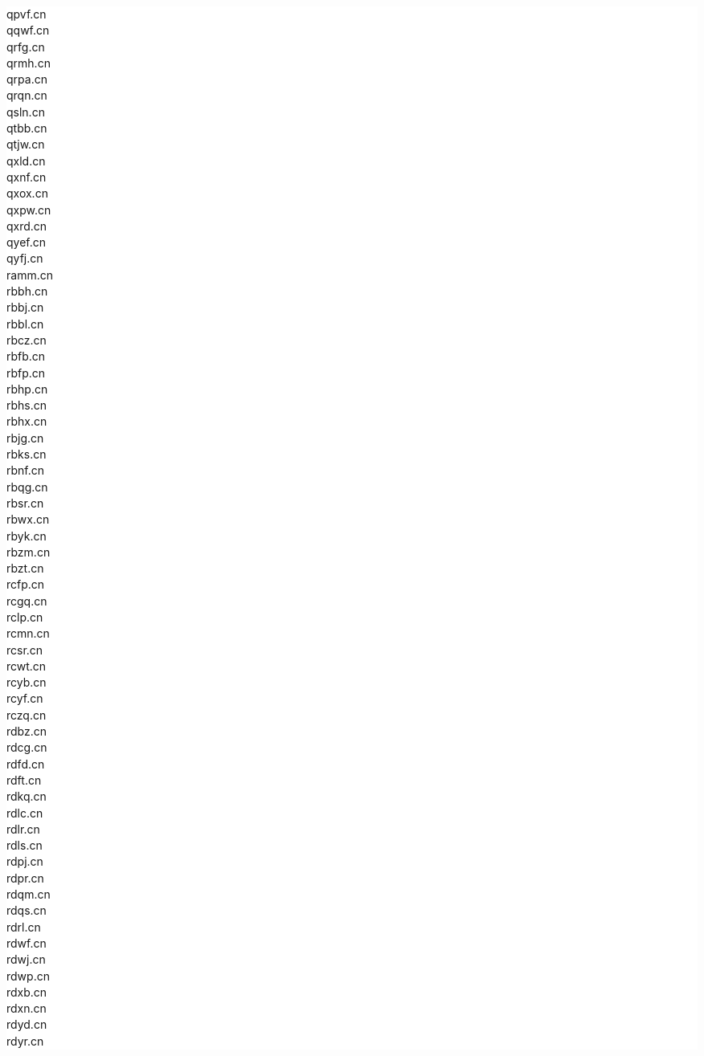 qpvf.cn   
qqwf.cn   
qrfg.cn   
qrmh.cn   
qrpa.cn   
qrqn.cn   
qsln.cn   
qtbb.cn   
qtjw.cn   
qxld.cn   
qxnf.cn   
qxox.cn   
qxpw.cn   
qxrd.cn   
qyef.cn   
qyfj.cn   
ramm.cn   
rbbh.cn   
rbbj.cn   
rbbl.cn   
rbcz.cn   
rbfb.cn   
rbfp.cn   
rbhp.cn   
rbhs.cn   
rbhx.cn   
rbjg.cn   
rbks.cn   
rbnf.cn   
rbqg.cn   
rbsr.cn   
rbwx.cn   
rbyk.cn   
rbzm.cn   
rbzt.cn   
rcfp.cn   
rcgq.cn   
rclp.cn   
rcmn.cn   
rcsr.cn   
rcwt.cn   
rcyb.cn   
rcyf.cn   
rczq.cn   
rdbz.cn   
rdcg.cn   
rdfd.cn   
rdft.cn   
rdkq.cn   
rdlc.cn   
rdlr.cn   
rdls.cn   
rdpj.cn   
rdpr.cn   
rdqm.cn   
rdqs.cn   
rdrl.cn   
rdwf.cn   
rdwj.cn   
rdwp.cn   
rdxb.cn   
rdxn.cn   
rdyd.cn   
rdyr.cn   